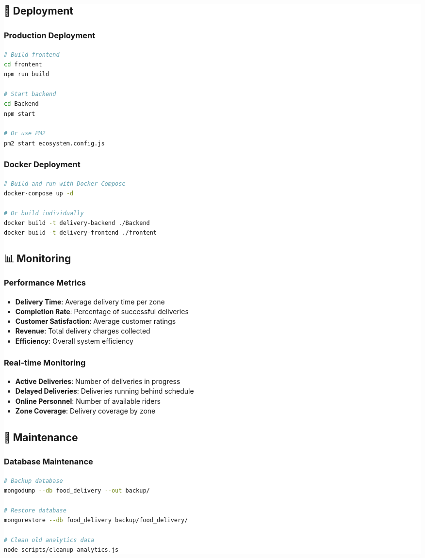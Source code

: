 ## 🚀 Deployment

### Production Deployment
```bash
# Build frontend
cd frontent
npm run build

# Start backend
cd Backend
npm start

# Or use PM2
pm2 start ecosystem.config.js
```

### Docker Deployment
```bash
# Build and run with Docker Compose
docker-compose up -d

# Or build individually
docker build -t delivery-backend ./Backend
docker build -t delivery-frontend ./frontent
```

## 📊 Monitoring

### Performance Metrics
- **Delivery Time**: Average delivery time per zone
- **Completion Rate**: Percentage of successful deliveries
- **Customer Satisfaction**: Average customer ratings
- **Revenue**: Total delivery charges collected
- **Efficiency**: Overall system efficiency

### Real-time Monitoring
- **Active Deliveries**: Number of deliveries in progress
- **Delayed Deliveries**: Deliveries running behind schedule
- **Online Personnel**: Number of available riders
- **Zone Coverage**: Delivery coverage by zone

## 🔧 Maintenance

### Database Maintenance
```bash
# Backup database
mongodump --db food_delivery --out backup/

# Restore database
mongorestore --db food_delivery backup/food_delivery/

# Clean old analytics data
node scripts/cleanup-analytics.js
```
